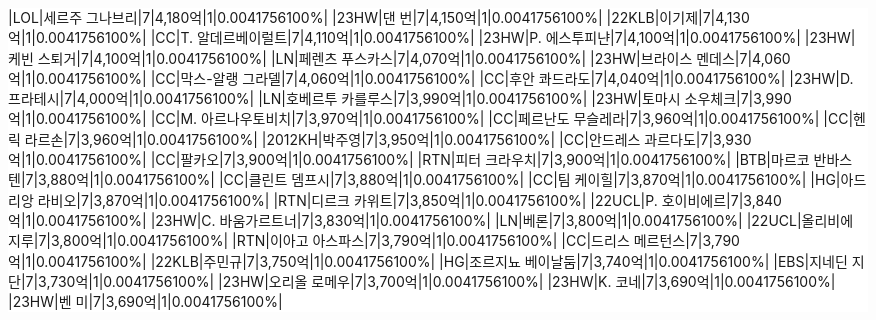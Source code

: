 |LOL|세르주 그나브리|7|4,180억|1|0.0041756100%|
|23HW|댄 번|7|4,150억|1|0.0041756100%|
|22KLB|이기제|7|4,130억|1|0.0041756100%|
|CC|T. 알데르베이럴트|7|4,110억|1|0.0041756100%|
|23HW|P. 에스투피냔|7|4,100억|1|0.0041756100%|
|23HW|케빈 스퇴거|7|4,100억|1|0.0041756100%|
|LN|페렌츠 푸스카스|7|4,070억|1|0.0041756100%|
|23HW|브라이스 멘데스|7|4,060억|1|0.0041756100%|
|CC|막스-알랭 그라델|7|4,060억|1|0.0041756100%|
|CC|후안 콰드라도|7|4,040억|1|0.0041756100%|
|23HW|D. 프라테시|7|4,000억|1|0.0041756100%|
|LN|호베르투 카를루스|7|3,990억|1|0.0041756100%|
|23HW|토마시 소우체크|7|3,990억|1|0.0041756100%|
|CC|M. 아르나우토비치|7|3,970억|1|0.0041756100%|
|CC|페르난도 무슬레라|7|3,960억|1|0.0041756100%|
|CC|헨릭 라르손|7|3,960억|1|0.0041756100%|
|2012KH|박주영|7|3,950억|1|0.0041756100%|
|CC|안드레스 과르다도|7|3,930억|1|0.0041756100%|
|CC|팔카오|7|3,900억|1|0.0041756100%|
|RTN|피터 크라우치|7|3,900억|1|0.0041756100%|
|BTB|마르코 반바스텐|7|3,880억|1|0.0041756100%|
|CC|클린트 뎀프시|7|3,880억|1|0.0041756100%|
|CC|팀 케이힐|7|3,870억|1|0.0041756100%|
|HG|아드리앙 라비오|7|3,870억|1|0.0041756100%|
|RTN|디르크 카위트|7|3,850억|1|0.0041756100%|
|22UCL|P. 호이비에르|7|3,840억|1|0.0041756100%|
|23HW|C. 바움가르트너|7|3,830억|1|0.0041756100%|
|LN|베론|7|3,800억|1|0.0041756100%|
|22UCL|올리비에 지루|7|3,800억|1|0.0041756100%|
|RTN|이아고 아스파스|7|3,790억|1|0.0041756100%|
|CC|드리스 메르턴스|7|3,790억|1|0.0041756100%|
|22KLB|주민규|7|3,750억|1|0.0041756100%|
|HG|조르지뇨 베이날둠|7|3,740억|1|0.0041756100%|
|EBS|지네딘 지단|7|3,730억|1|0.0041756100%|
|23HW|오리올 로메우|7|3,700억|1|0.0041756100%|
|23HW|K. 코네|7|3,690억|1|0.0041756100%|
|23HW|벤 미|7|3,690억|1|0.0041756100%|